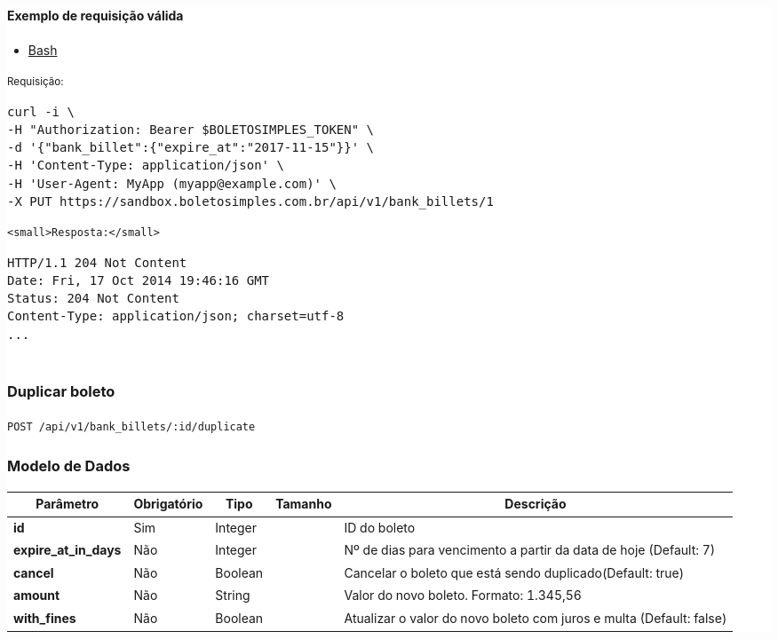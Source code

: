 </pre>
</div>


</div>

#### Exemplo de requisição válida

<ul class="nav nav-tabs" role="tablist">
<li class="active"><a href="#bash6" role="tab" data-toggle="tab">Bash</a></li>

</ul>

<div class="tab-content">
<div class="tab-pane active" id="bash6">
<small>Requisição:</small>

<pre class="bash">
curl -i \
-H "Authorization: Bearer $BOLETOSIMPLES_TOKEN" \
-d '{"bank_billet":{"expire_at":"2017-11-15"}}' \
-H 'Content-Type: application/json' \
-H 'User-Agent: MyApp (myapp@example.com)' \
-X PUT https://sandbox.boletosimples.com.br/api/v1/bank_billets/1
</pre>

    <small>Resposta:</small>

<pre class="http">
HTTP/1.1 204 Not Content
Date: Fri, 17 Oct 2014 19:46:16 GMT
Status: 204 Not Content
Content-Type: application/json; charset=utf-8
...

</pre>
</div>


</div>

### Duplicar boleto

`POST /api/v1/bank_billets/:id/duplicate`

### Modelo de Dados

| **Parâmetro**         | **Obrigatório** | **Tipo** | **Tamanho** | **Descrição**                                                       |
| --------------------- | --------------- | -------- | ----------- | ------------------------------------------------------------------- |
| **id**                | Sim             | Integer  |             | ID do boleto                                                        |
| **expire_at_in_days** | Não             | Integer  |             | Nº de dias para vencimento a partir da data de hoje (Default: 7)    |
| **cancel**            | Não             | Boolean  |             | Cancelar o boleto que está sendo duplicado(Default: true)           |
| **amount**            | Não             | String   |             | Valor do novo boleto. Formato: 1.345,56                             |
| **with_fines**        | Não             | Boolean  |             | Atualizar o valor do novo boleto com juros e multa (Default: false) |
